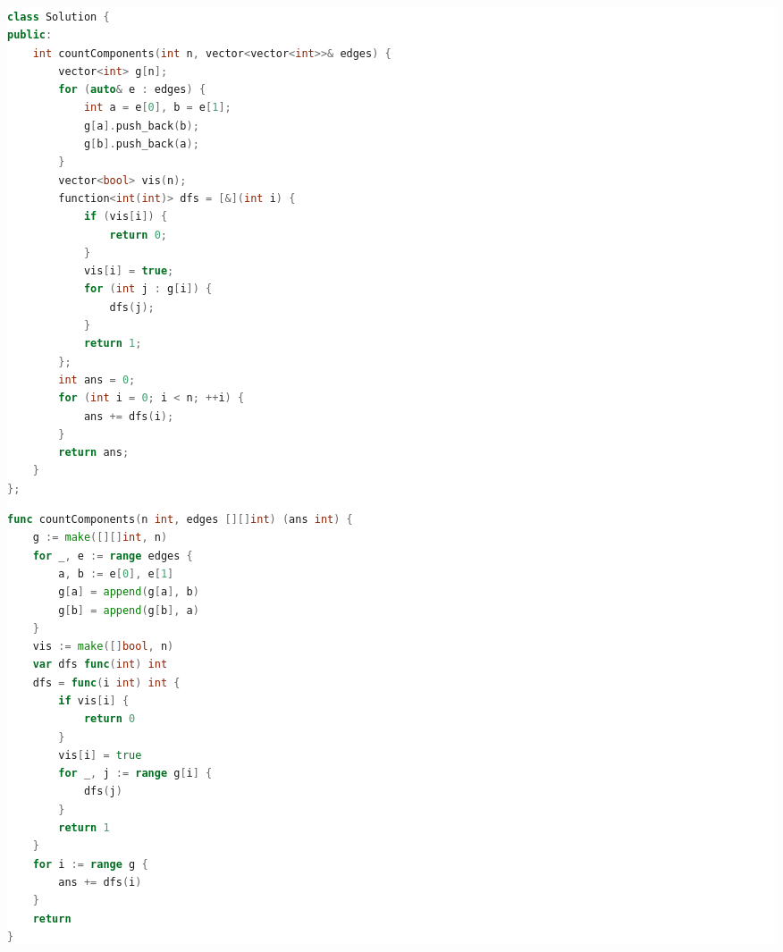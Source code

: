 ```cpp
class Solution {
public:
    int countComponents(int n, vector<vector<int>>& edges) {
        vector<int> g[n];
        for (auto& e : edges) {
            int a = e[0], b = e[1];
            g[a].push_back(b);
            g[b].push_back(a);
        }
        vector<bool> vis(n);
        function<int(int)> dfs = [&](int i) {
            if (vis[i]) {
                return 0;
            }
            vis[i] = true;
            for (int j : g[i]) {
                dfs(j);
            }
            return 1;
        };
        int ans = 0;
        for (int i = 0; i < n; ++i) {
            ans += dfs(i);
        }
        return ans;
    }
};
```

```go
func countComponents(n int, edges [][]int) (ans int) {
	g := make([][]int, n)
	for _, e := range edges {
		a, b := e[0], e[1]
		g[a] = append(g[a], b)
		g[b] = append(g[b], a)
	}
	vis := make([]bool, n)
	var dfs func(int) int
	dfs = func(i int) int {
		if vis[i] {
			return 0
		}
		vis[i] = true
		for _, j := range g[i] {
			dfs(j)
		}
		return 1
	}
	for i := range g {
		ans += dfs(i)
	}
	return
}
```
